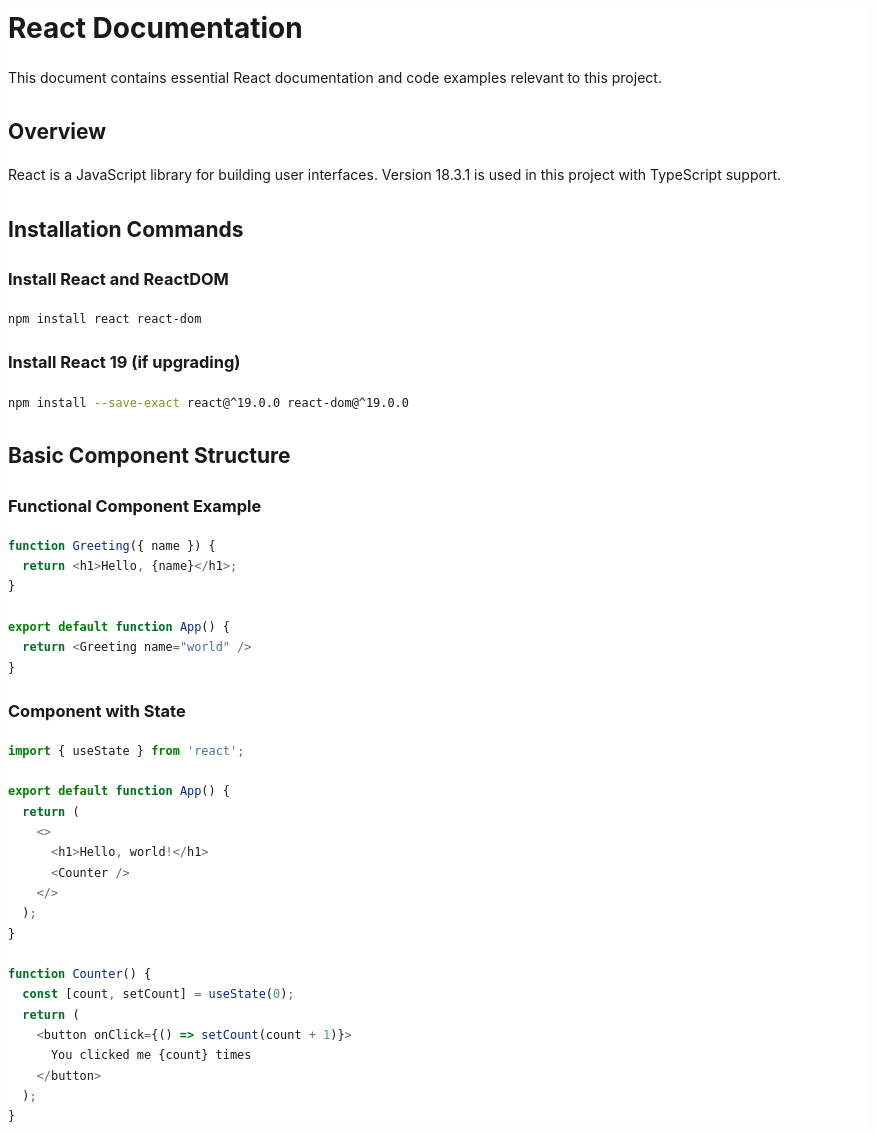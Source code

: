 # React Documentation

This document contains essential React documentation and code examples relevant to this project.

## Overview
React is a JavaScript library for building user interfaces. Version 18.3.1 is used in this project with TypeScript support.

## Installation Commands

### Install React and ReactDOM
```bash
npm install react react-dom
```

### Install React 19 (if upgrading)
```bash
npm install --save-exact react@^19.0.0 react-dom@^19.0.0
```

## Basic Component Structure

### Functional Component Example
```javascript
function Greeting({ name }) {
  return <h1>Hello, {name}</h1>;
}

export default function App() {
  return <Greeting name="world" />
}
```

### Component with State
```javascript
import { useState } from 'react';

export default function App() {
  return (
    <>
      <h1>Hello, world!</h1>
      <Counter />
    </>
  );
}

function Counter() {
  const [count, setCount] = useState(0);
  return (
    <button onClick={() => setCount(count + 1)}>
      You clicked me {count} times
    </button>
  );
}
```
